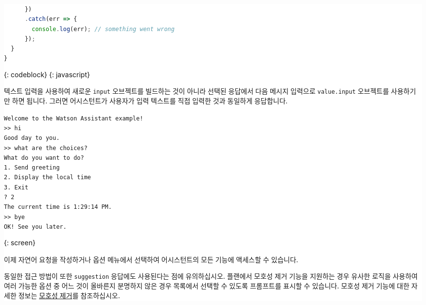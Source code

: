 ```javascript
      })
      .catch(err => {
        console.log(err); // something went wrong
      });
  }
}
```
{: codeblock}
{: javascript}

텍스트 입력을 사용하여 새로운 `input` 오브젝트를 빌드하는 것이 아니라 선택된 응답에서 다음 메시지 입력으로 `value.input` 오브젝트를 사용하기만 하면 됩니다. 그러면 어시스턴트가 사용자가 입력 텍스트를 직접 입력한 것과 동일하게 응답합니다. 

```
Welcome to the Watson Assistant example!
>> hi
Good day to you.
>> what are the choices?
What do you want to do?
1. Send greeting
2. Display the local time
3. Exit
? 2
The current time is 1:29:14 PM.
>> bye
OK! See you later.
```
{: screen}

이제 자연어 요청을 작성하거나 옵션 메뉴에서 선택하여 어시스턴트의 모든 기능에 액세스할 수 있습니다.

동일한 접근 방법이 또한 `suggestion` 응답에도 사용된다는 점에 유의하십시오. 플랜에서 모호성 제거 기능을 지원하는 경우 유사한 로직을 사용하여 여러 가능한 옵션 중 어느 것이 올바른지 분명하지 않은 경우 목록에서 선택할 수 있도록 프롬프트를 표시할 수 있습니다. 모호성 제거 기능에 대한 자세한 정보는 [모호성 제거](/docs/services/assistant?topic=assistant-dialog-runtime#dialog-runtime-disambiguation)를 참조하십시오.
